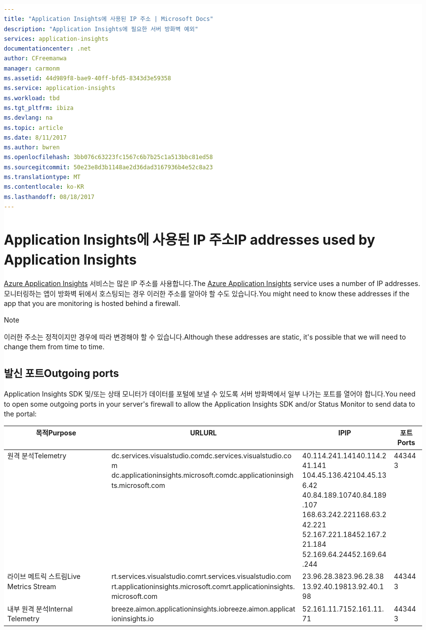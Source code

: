```yaml
---
title: "Application Insights에 사용된 IP 주소 | Microsoft Docs"
description: "Application Insights에 필요한 서버 방화벽 예외"
services: application-insights
documentationcenter: .net
author: CFreemanwa
manager: carmonm
ms.assetid: 44d989f8-bae9-40ff-bfd5-8343d3e59358
ms.service: application-insights
ms.workload: tbd
ms.tgt_pltfrm: ibiza
ms.devlang: na
ms.topic: article
ms.date: 8/11/2017
ms.author: bwren
ms.openlocfilehash: 3bb076c63223fc1567c6b7b25c1a513bbc81ed58
ms.sourcegitcommit: 50e23e8d3b1148ae2d36dad3167936b4e52c8a23
ms.translationtype: MT
ms.contentlocale: ko-KR
ms.lasthandoff: 08/18/2017
---
```

# <a name="ip-addresses-used-by-application-insights"></a><span data-ttu-id="1f1ed-103">Application Insights에 사용된 IP 주소</span><span class="sxs-lookup"><span data-stu-id="1f1ed-103">IP addresses used by Application Insights</span></span>
<span data-ttu-id="1f1ed-104">[Azure Application Insights](app-insights-overview.md) 서비스는 많은 IP 주소를 사용합니다.</span><span class="sxs-lookup"><span data-stu-id="1f1ed-104">The [Azure Application Insights](app-insights-overview.md) service uses a number of IP addresses.</span></span> <span data-ttu-id="1f1ed-105">모니터링하는 앱이 방화벽 뒤에서 호스팅되는 경우 이러한 주소를 알아야 할 수도 있습니다.</span><span class="sxs-lookup"><span data-stu-id="1f1ed-105">You might need to know these addresses if the app that you are monitoring is hosted behind a firewall.</span></span>

> [!NOTE]
> <span data-ttu-id="1f1ed-106">이러한 주소는 정적이지만 경우에 따라 변경해야 할 수 있습니다.</span><span class="sxs-lookup"><span data-stu-id="1f1ed-106">Although these addresses are static, it's possible that we will need to change them from time to time.</span></span>
> 
> 

## <a name="outgoing-ports"></a><span data-ttu-id="1f1ed-107">발신 포트</span><span class="sxs-lookup"><span data-stu-id="1f1ed-107">Outgoing ports</span></span>
<span data-ttu-id="1f1ed-108">Application Insights SDK 및/또는 상태 모니터가 데이터를 포털에 보낼 수 있도록 서버 방화벽에서 일부 나가는 포트를 열어야 합니다.</span><span class="sxs-lookup"><span data-stu-id="1f1ed-108">You need to open some outgoing ports in your server's firewall to allow the Application Insights SDK and/or Status Monitor to send data to the portal:</span></span>

| <span data-ttu-id="1f1ed-109">목적</span><span class="sxs-lookup"><span data-stu-id="1f1ed-109">Purpose</span></span> | <span data-ttu-id="1f1ed-110">URL</span><span class="sxs-lookup"><span data-stu-id="1f1ed-110">URL</span></span> | <span data-ttu-id="1f1ed-111">IP</span><span class="sxs-lookup"><span data-stu-id="1f1ed-111">IP</span></span> | <span data-ttu-id="1f1ed-112">포트</span><span class="sxs-lookup"><span data-stu-id="1f1ed-112">Ports</span></span> |
| --- | --- | --- | --- |
| <span data-ttu-id="1f1ed-113">원격 분석</span><span class="sxs-lookup"><span data-stu-id="1f1ed-113">Telemetry</span></span> |<span data-ttu-id="1f1ed-114">dc.services.visualstudio.com</span><span class="sxs-lookup"><span data-stu-id="1f1ed-114">dc.services.visualstudio.com</span></span><br/><span data-ttu-id="1f1ed-115">dc.applicationinsights.microsoft.com</span><span class="sxs-lookup"><span data-stu-id="1f1ed-115">dc.applicationinsights.microsoft.com</span></span> |<span data-ttu-id="1f1ed-116">40.114.241.141</span><span class="sxs-lookup"><span data-stu-id="1f1ed-116">40.114.241.141</span></span><br/><span data-ttu-id="1f1ed-117">104.45.136.42</span><span class="sxs-lookup"><span data-stu-id="1f1ed-117">104.45.136.42</span></span><br/><span data-ttu-id="1f1ed-118">40.84.189.107</span><span class="sxs-lookup"><span data-stu-id="1f1ed-118">40.84.189.107</span></span><br/><span data-ttu-id="1f1ed-119">168.63.242.221</span><span class="sxs-lookup"><span data-stu-id="1f1ed-119">168.63.242.221</span></span><br/><span data-ttu-id="1f1ed-120">52.167.221.184</span><span class="sxs-lookup"><span data-stu-id="1f1ed-120">52.167.221.184</span></span><br/><span data-ttu-id="1f1ed-121">52.169.64.244</span><span class="sxs-lookup"><span data-stu-id="1f1ed-121">52.169.64.244</span></span> |<span data-ttu-id="1f1ed-122">443</span><span class="sxs-lookup"><span data-stu-id="1f1ed-122">443</span></span> |
| <span data-ttu-id="1f1ed-123">라이브 메트릭 스트림</span><span class="sxs-lookup"><span data-stu-id="1f1ed-123">Live Metrics Stream</span></span> |<span data-ttu-id="1f1ed-124">rt.services.visualstudio.com</span><span class="sxs-lookup"><span data-stu-id="1f1ed-124">rt.services.visualstudio.com</span></span><br/><span data-ttu-id="1f1ed-125">rt.applicationinsights.microsoft.com</span><span class="sxs-lookup"><span data-stu-id="1f1ed-125">rt.applicationinsights.microsoft.com</span></span> |<span data-ttu-id="1f1ed-126">23.96.28.38</span><span class="sxs-lookup"><span data-stu-id="1f1ed-126">23.96.28.38</span></span><br/><span data-ttu-id="1f1ed-127">13.92.40.198</span><span class="sxs-lookup"><span data-stu-id="1f1ed-127">13.92.40.198</span></span> |<span data-ttu-id="1f1ed-128">443</span><span class="sxs-lookup"><span data-stu-id="1f1ed-128">443</span></span> |
| <span data-ttu-id="1f1ed-129">내부 원격 분석</span><span class="sxs-lookup"><span data-stu-id="1f1ed-129">Internal Telemetry</span></span> |<span data-ttu-id="1f1ed-130">breeze.aimon.applicationinsights.io</span><span class="sxs-lookup"><span data-stu-id="1f1ed-130">breeze.aimon.applicationinsights.io</span></span> |<span data-ttu-id="1f1ed-131">52.161.11.71</span><span class="sxs-lookup"><span data-stu-id="1f1ed-131">52.161.11.71</span></span> |<span data-ttu-id="1f1ed-132">443</span><span class="sxs-lookup"><span data-stu-id="1f1ed-132">443</span></span> |
